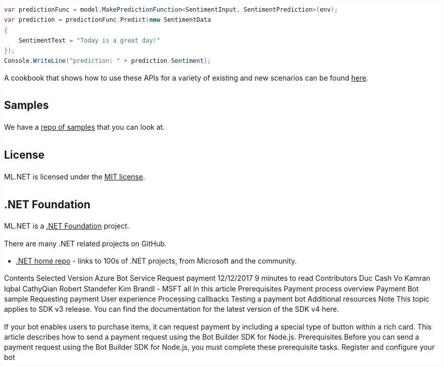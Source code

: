 ```C#
var predictionFunc = model.MakePredictionFunction<SentimentInput, SentimentPrediction>(env);
var prediction = predictionFunc.Predict(new SentimentData
{
    SentimentText = "Today is a great day!"
});
Console.WriteLine("prediction: " + prediction.Sentiment);
```
A cookbook that shows how to use these APIs for a variety of existing and new scenarios can be found [here](docs/code/MlNetCookBook.md).


## Samples

We have a [repo of samples](https://github.com/dotnet/machinelearning-samples) that you can look at.

## License

ML.NET is licensed under the [MIT license](LICENSE).

## .NET Foundation

ML.NET is a [.NET Foundation](https://www.dotnetfoundation.org/projects) project.

There are many .NET related projects on GitHub.

- [.NET home repo](https://github.com/Microsoft/dotnet) - links to 100s of .NET projects, from Microsoft and the community.


Contents
Selected Version
Azure Bot Service
Request payment
12/12/2017
9 minutes to read
Contributors
Duc Cash Vo  Kamran Iqbal  CathyQian  Robert Standefer  Kim Brandl - MSFT all
In this article
Prerequisites
Payment process overview
Payment Bot sample
Requesting payment
User experience
Processing callbacks
Testing a payment bot
Additional resources
 Note
This topic applies to SDK v3 release. You can find the documentation for the latest version of the SDK v4 here.

If your bot enables users to purchase items, it can request payment by including a special type of button within a rich card. This article describes how to send a payment request using the Bot Builder SDK for Node.js.
Prerequisites
Before you can send a payment request using the Bot Builder SDK for Node.js, you must complete these prerequisite tasks.
Register and configure your bot
